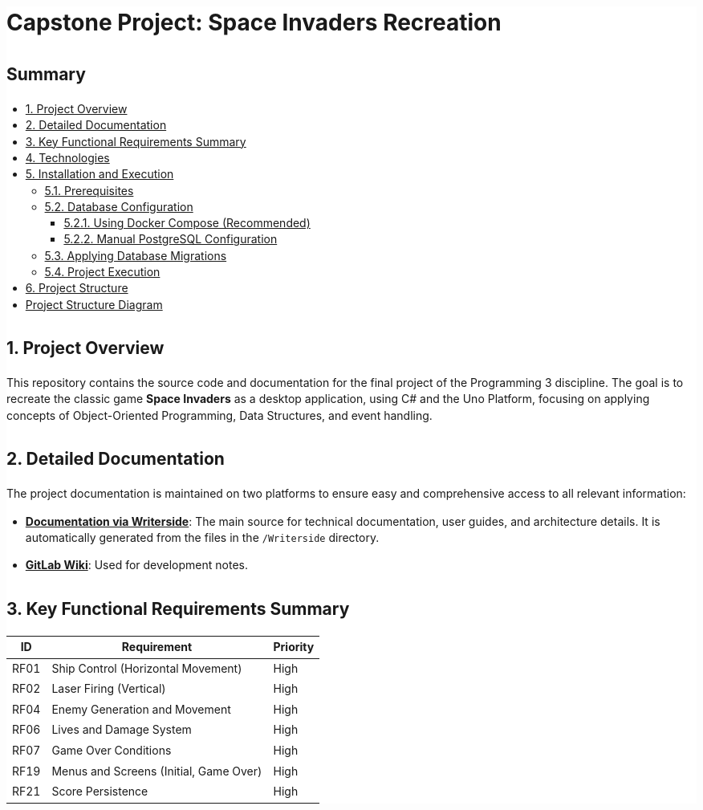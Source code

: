 # Capstone Project: Space Invaders Recreation

## Summary

*   [1. Project Overview](#1-project-overview)
*   [2. Detailed Documentation](#2-detailed-documentation)
*   [3. Key Functional Requirements Summary](#3-key-functional-requirements-summary)
*   [4. Technologies](#4-technologies)
*   [5. Installation and Execution](#5-installation-and-execution)
    *   [5.1. Prerequisites](#51-prerequisites)
    *   [5.2. Database Configuration](#52-database-configuration)
        *   [5.2.1. Using Docker Compose (Recommended)](#521-using-docker-compose-recommended)
        *   [5.2.2. Manual PostgreSQL Configuration](#522-manual-postgresql-configuration)
    *   [5.3. Applying Database Migrations](#53-applying-database-migrations)
    *   [5.4. Project Execution](#54-project-execution)
*   [6. Project Structure](#6-project-structure)
*   [Project Structure Diagram](#project-structure-diagram)


## 1. Project Overview

This repository contains the source code and documentation for the final project of the Programming 3 discipline. The goal is to recreate the classic game **Space Invaders** as a desktop application, using C# and the Uno Platform, focusing on applying concepts of Object-Oriented Programming, Data Structures, and event handling.

## 2. Detailed Documentation

The project documentation is maintained on two platforms to ensure easy and comprehensive access to all relevant information:

- **[Documentation via Writerside](https://capstone-8f3123.gitlab.io/intro.html)**: The main source for technical documentation, user guides, and architecture details. It is automatically generated from the files in the `/Writerside` directory.

- **[GitLab Wiki](https://gitlab.com/jala-university1/cohort-4/oficial-pt-programa-o-3-cspr-231.ga.t2.25.m1/se-o-a/gustavo.jesus/capstone/-/wikis/home)**: Used for development notes.


## 3. Key Functional Requirements Summary

| ID | Requirement | Priority |
| --- | --- | --- |
| RF01 | Ship Control (Horizontal Movement) | High |
| RF02 | Laser Firing (Vertical) | High |
| RF04 | Enemy Generation and Movement | High |
| RF06 | Lives and Damage System | High |
| RF07 | Game Over Conditions | High |
| RF19 | Menus and Screens (Initial, Game Over) | High |
| RF21 | Score Persistence | High |
